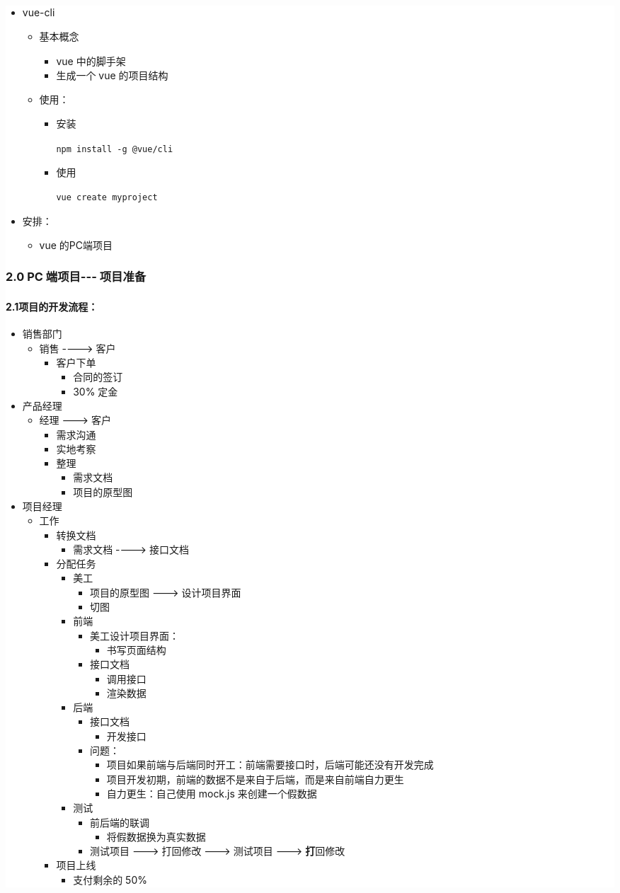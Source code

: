   + vue-cli

    + 基本概念

      + vue 中的脚手架
      + 生成一个 vue 的项目结构

    + 使用：

      + 安装

        ```
        npm install -g @vue/cli
        ```

      + 使用

        ```
        vue create myproject
        ```

  + 安排：

    + vue 的PC端项目

### 2.0 PC 端项目--- 项目准备

#### 2.1项目的开发流程：

+ 销售部门
  + 销售 ---->  客户
    + 客户下单  
      + 合同的签订
      + 30% 定金
+ 产品经理
  + 经理 ---> 客户
    + 需求沟通
    + 实地考察
    + 整理 
      + 需求文档
      + 项目的原型图
+ 项目经理
  + 工作
    + 转换文档
      + 需求文档 ----> 接口文档
    + 分配任务
      + 美工
        + 项目的原型图 ---> 设计项目界面
        + 切图
      + 前端
        + 美工设计项目界面：
          + 书写页面结构
        + 接口文档
          + 调用接口
          + 渲染数据
      + 后端
        + 接口文档
          + 开发接口
        + 问题：
          + 项目如果前端与后端同时开工：前端需要接口时，后端可能还没有开发完成
          + 项目开发初期，前端的数据不是来自于后端，而是来自前端自力更生
          + 自力更生：自己使用 mock.js 来创建一个假数据
      + 测试
        + 前后端的联调
          + 将假数据换为真实数据
        + 测试项目 ---> 打回修改 ---> 测试项目 ---> **打**回修改 
    + 项目上线
      + 支付剩余的 50%
